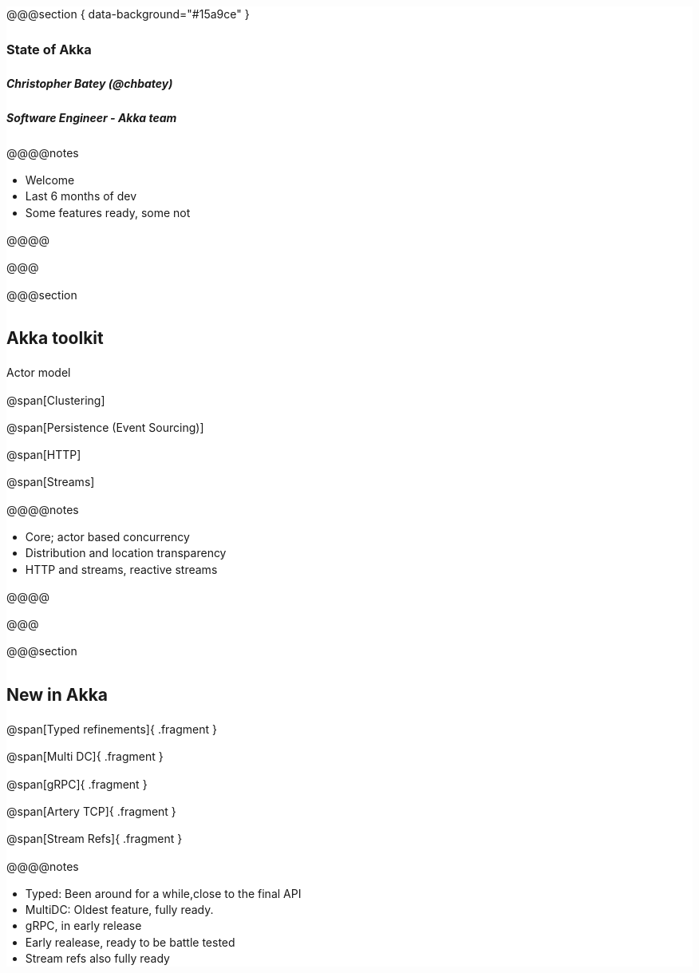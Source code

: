@@@section { data-background="#15a9ce" }

### State of Akka 

##### Christopher Batey (@chbatey)
##### Software Engineer - Akka team

@@@@notes

* Welcome
* Last 6 months of dev
* Some features ready, some not

@@@@

@@@

@@@section

## Akka toolkit

Actor model

@span[Clustering]

@span[Persistence (Event Sourcing)]

@span[HTTP]

@span[Streams]

@@@@notes

* Core; actor based concurrency
* Distribution and location transparency
* HTTP and streams, reactive streams

@@@@

@@@

@@@section

## New in Akka

@span[Typed refinements]{ .fragment }

@span[Multi DC]{ .fragment }

@span[gRPC]{ .fragment }

@span[Artery TCP]{ .fragment }

@span[Stream Refs]{ .fragment }

@@@@notes

* Typed: Been around for a while,close to the final API
* MultiDC: Oldest feature, fully ready.
* gRPC, in early release
* Early realease, ready to be battle tested
* Stream refs also fully ready
